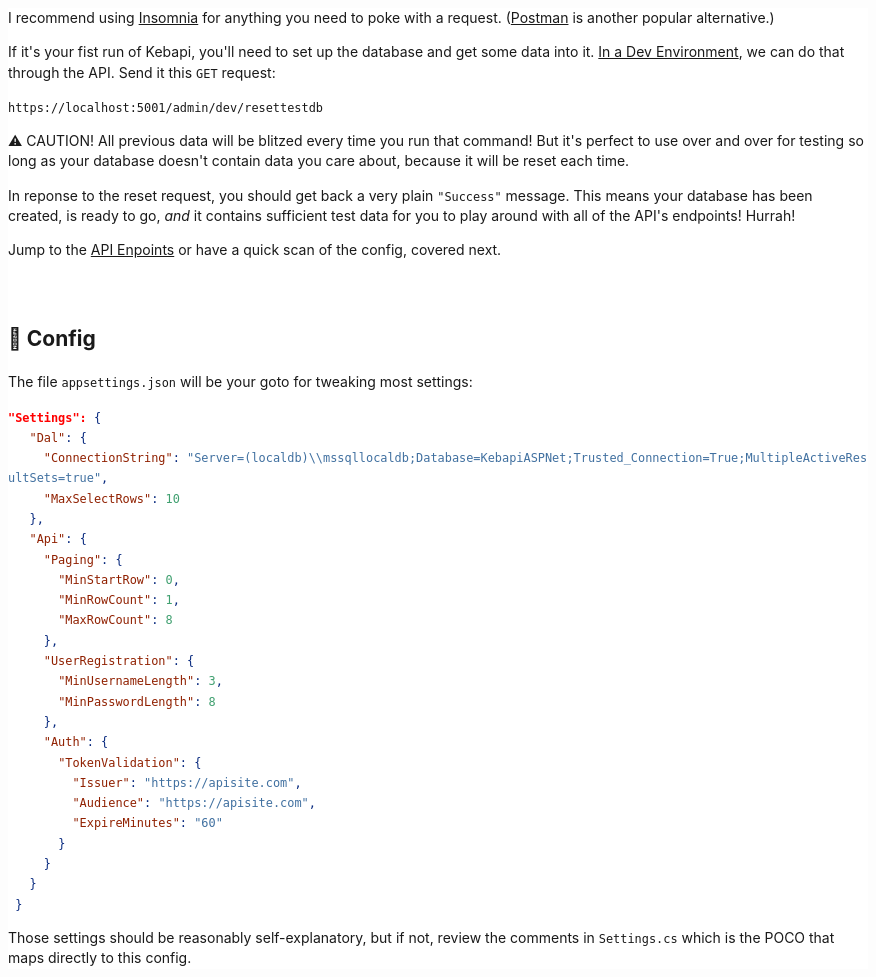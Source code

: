 I recommend using [Insomnia](https://insomnia.rest/) for anything you need to poke with a request. ([Postman](https://www.postman.com/) is another popular alternative.)

If it's your fist run of Kebapi, you'll need to set up the database and get some data into it. [In a Dev Environment](#setting-up-in-a-dev-environment), we can do that through the API. Send it this `GET` request:

`https://localhost:5001/admin/dev/resettestdb`

⚠️ CAUTION! All previous data will be blitzed every time you run that command! But it's perfect to use over and over for testing so long as your database doesn't contain data you care about, because it will be reset each time.

In reponse to the reset request, you should get back a very plain `"Success"` message. This means your database has been created, is ready to go, *and* it contains sufficient test data for you to play around with all of the API's endpoints! Hurrah!

Jump to the [API Enpoints](#-api-endpoints) or have a quick scan of the config, covered next.

<br>

## 🥙 Config

The file `appsettings.json` will be your goto for tweaking most settings:


```json
"Settings": {
   "Dal": {
     "ConnectionString": "Server=(localdb)\\mssqllocaldb;Database=KebapiASPNet;Trusted_Connection=True;MultipleActiveResultSets=true",
     "MaxSelectRows": 10
   },
   "Api": {
     "Paging": {
       "MinStartRow": 0,
       "MinRowCount": 1,
       "MaxRowCount": 8
     },
     "UserRegistration": {
       "MinUsernameLength": 3,
       "MinPasswordLength": 8
     },
     "Auth": {
       "TokenValidation": {
         "Issuer": "https://apisite.com",
         "Audience": "https://apisite.com",
         "ExpireMinutes": "60"
       }
     }
   }
 }
```

Those settings should be reasonably self-explanatory, but if not, review the comments in `Settings.cs` which is the POCO that maps directly to this config.
